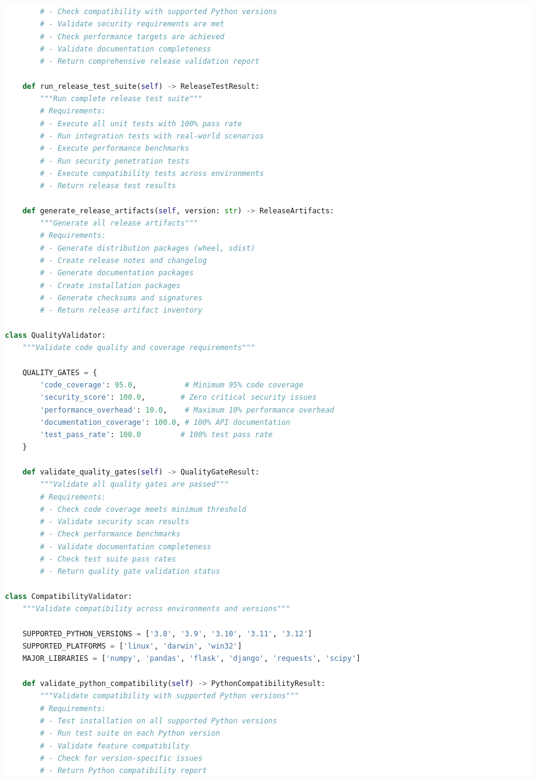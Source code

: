 ```python
        # - Check compatibility with supported Python versions
        # - Validate security requirements are met
        # - Check performance targets are achieved
        # - Validate documentation completeness
        # - Return comprehensive release validation report

    def run_release_test_suite(self) -> ReleaseTestResult:
        """Run complete release test suite"""
        # Requirements:
        # - Execute all unit tests with 100% pass rate
        # - Run integration tests with real-world scenarios
        # - Execute performance benchmarks
        # - Run security penetration tests
        # - Execute compatibility tests across environments
        # - Return release test results

    def generate_release_artifacts(self, version: str) -> ReleaseArtifacts:
        """Generate all release artifacts"""
        # Requirements:
        # - Generate distribution packages (wheel, sdist)
        # - Create release notes and changelog
        # - Generate documentation packages
        # - Create installation packages
        # - Generate checksums and signatures
        # - Return release artifact inventory

class QualityValidator:
    """Validate code quality and coverage requirements"""

    QUALITY_GATES = {
        'code_coverage': 95.0,           # Minimum 95% code coverage
        'security_score': 100.0,        # Zero critical security issues
        'performance_overhead': 10.0,    # Maximum 10% performance overhead
        'documentation_coverage': 100.0, # 100% API documentation
        'test_pass_rate': 100.0         # 100% test pass rate
    }

    def validate_quality_gates(self) -> QualityGateResult:
        """Validate all quality gates are passed"""
        # Requirements:
        # - Check code coverage meets minimum threshold
        # - Validate security scan results
        # - Check performance benchmarks
        # - Validate documentation completeness
        # - Check test suite pass rates
        # - Return quality gate validation status

class CompatibilityValidator:
    """Validate compatibility across environments and versions"""

    SUPPORTED_PYTHON_VERSIONS = ['3.8', '3.9', '3.10', '3.11', '3.12']
    SUPPORTED_PLATFORMS = ['linux', 'darwin', 'win32']
    MAJOR_LIBRARIES = ['numpy', 'pandas', 'flask', 'django', 'requests', 'scipy']

    def validate_python_compatibility(self) -> PythonCompatibilityResult:
        """Validate compatibility with supported Python versions"""
        # Requirements:
        # - Test installation on all supported Python versions
        # - Run test suite on each Python version
        # - Validate feature compatibility
        # - Check for version-specific issues
        # - Return Python compatibility report

```